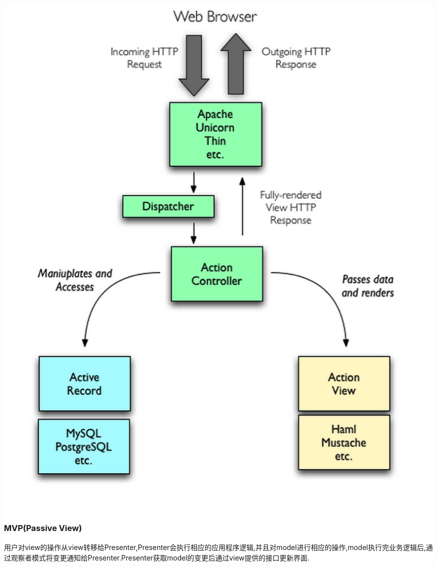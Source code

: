 ![服务端MVC](reactBasic/ServerMVC.png) 
### MVP(Passive View)
用户对view的操作从view转移给Presenter,Presenter会执行相应的应用程序逻辑,并且对model进行相应的操作,model执行完业务逻辑后,通过观察者模式将变更通知给Presenter.Presenter获取model的变更后通过view提供的接口更新界面.